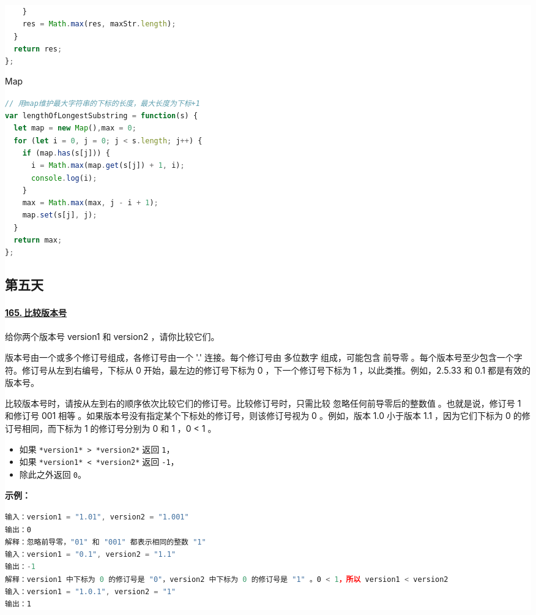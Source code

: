 ```js
    }
    res = Math.max(res, maxStr.length);
  }
  return res;
};
```

Map  

```js
// 用map维护最大字符串的下标的长度，最大长度为下标+1
var lengthOfLongestSubstring = function(s) {
  let map = new Map(),max = 0;
  for (let i = 0, j = 0; j < s.length; j++) {
    if (map.has(s[j])) {
      i = Math.max(map.get(s[j]) + 1, i);
      console.log(i);
    }
    max = Math.max(max, j - i + 1);
    map.set(s[j], j);
  }
  return max;
};
```

## 第五天

#### [165. 比较版本号](https://leetcode-cn.com/problems/compare-version-numbers/)

给你两个版本号 version1 和 version2 ，请你比较它们。

版本号由一个或多个修订号组成，各修订号由一个 '.' 连接。每个修订号由 多位数字 组成，可能包含 前导零 。每个版本号至少包含一个字符。修订号从左到右编号，下标从 0 开始，最左边的修订号下标为 0 ，下一个修订号下标为 1 ，以此类推。例如，2.5.33 和 0.1 都是有效的版本号。

比较版本号时，请按从左到右的顺序依次比较它们的修订号。比较修订号时，只需比较 忽略任何前导零后的整数值 。也就是说，修订号 1 和修订号 001 相等 。如果版本号没有指定某个下标处的修订号，则该修订号视为 0 。例如，版本 1.0 小于版本 1.1 ，因为它们下标为 0 的修订号相同，而下标为 1 的修订号分别为 0 和 1 ，0 < 1 。

- 如果 `*version1* > *version2*` 返回 `1`，
- 如果 `*version1* < *version2*` 返回 `-1`，
- 除此之外返回 `0`。

**示例：**

```js
输入：version1 = "1.01", version2 = "1.001"
输出：0
解释：忽略前导零，"01" 和 "001" 都表示相同的整数 "1"
输入：version1 = "0.1", version2 = "1.1"
输出：-1
解释：version1 中下标为 0 的修订号是 "0"，version2 中下标为 0 的修订号是 "1" 。0 < 1，所以 version1 < version2
输入：version1 = "1.0.1", version2 = "1"
输出：1
```
